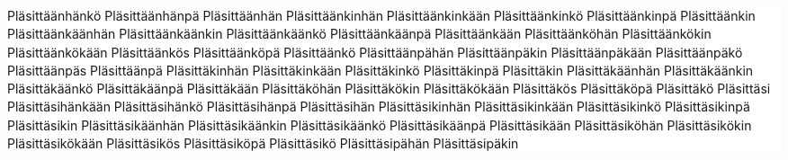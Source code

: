Pläsittäänhänkö
Pläsittäänhänpä
Pläsittäänhän
Pläsittäänkinhän
Pläsittäänkinkään
Pläsittäänkinkö
Pläsittäänkinpä
Pläsittäänkin
Pläsittäänkäänhän
Pläsittäänkäänkin
Pläsittäänkäänkö
Pläsittäänkäänpä
Pläsittäänkään
Pläsittäänköhän
Pläsittäänkökin
Pläsittäänkökään
Pläsittäänkös
Pläsittäänköpä
Pläsittäänkö
Pläsittäänpähän
Pläsittäänpäkin
Pläsittäänpäkään
Pläsittäänpäkö
Pläsittäänpäs
Pläsittäänpä
Pläsittäkinhän
Pläsittäkinkään
Pläsittäkinkö
Pläsittäkinpä
Pläsittäkin
Pläsittäkäänhän
Pläsittäkäänkin
Pläsittäkäänkö
Pläsittäkäänpä
Pläsittäkään
Pläsittäköhän
Pläsittäkökin
Pläsittäkökään
Pläsittäkös
Pläsittäköpä
Pläsittäkö
Pläsittäsi
Pläsittäsihänkään
Pläsittäsihänkö
Pläsittäsihänpä
Pläsittäsihän
Pläsittäsikinhän
Pläsittäsikinkään
Pläsittäsikinkö
Pläsittäsikinpä
Pläsittäsikin
Pläsittäsikäänhän
Pläsittäsikäänkin
Pläsittäsikäänkö
Pläsittäsikäänpä
Pläsittäsikään
Pläsittäsiköhän
Pläsittäsikökin
Pläsittäsikökään
Pläsittäsikös
Pläsittäsiköpä
Pläsittäsikö
Pläsittäsipähän
Pläsittäsipäkin